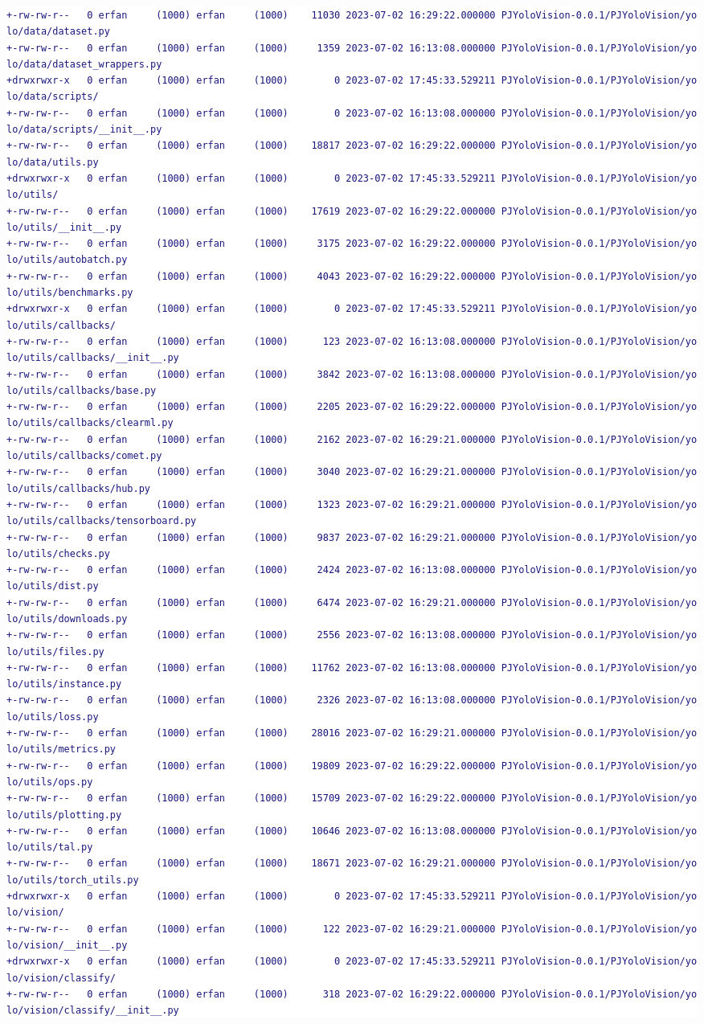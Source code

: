 ```diff
+-rw-rw-r--   0 erfan     (1000) erfan     (1000)    11030 2023-07-02 16:29:22.000000 PJYoloVision-0.0.1/PJYoloVision/yolo/data/dataset.py
+-rw-rw-r--   0 erfan     (1000) erfan     (1000)     1359 2023-07-02 16:13:08.000000 PJYoloVision-0.0.1/PJYoloVision/yolo/data/dataset_wrappers.py
+drwxrwxr-x   0 erfan     (1000) erfan     (1000)        0 2023-07-02 17:45:33.529211 PJYoloVision-0.0.1/PJYoloVision/yolo/data/scripts/
+-rw-rw-r--   0 erfan     (1000) erfan     (1000)        0 2023-07-02 16:13:08.000000 PJYoloVision-0.0.1/PJYoloVision/yolo/data/scripts/__init__.py
+-rw-rw-r--   0 erfan     (1000) erfan     (1000)    18817 2023-07-02 16:29:22.000000 PJYoloVision-0.0.1/PJYoloVision/yolo/data/utils.py
+drwxrwxr-x   0 erfan     (1000) erfan     (1000)        0 2023-07-02 17:45:33.529211 PJYoloVision-0.0.1/PJYoloVision/yolo/utils/
+-rw-rw-r--   0 erfan     (1000) erfan     (1000)    17619 2023-07-02 16:29:22.000000 PJYoloVision-0.0.1/PJYoloVision/yolo/utils/__init__.py
+-rw-rw-r--   0 erfan     (1000) erfan     (1000)     3175 2023-07-02 16:29:22.000000 PJYoloVision-0.0.1/PJYoloVision/yolo/utils/autobatch.py
+-rw-rw-r--   0 erfan     (1000) erfan     (1000)     4043 2023-07-02 16:29:22.000000 PJYoloVision-0.0.1/PJYoloVision/yolo/utils/benchmarks.py
+drwxrwxr-x   0 erfan     (1000) erfan     (1000)        0 2023-07-02 17:45:33.529211 PJYoloVision-0.0.1/PJYoloVision/yolo/utils/callbacks/
+-rw-rw-r--   0 erfan     (1000) erfan     (1000)      123 2023-07-02 16:13:08.000000 PJYoloVision-0.0.1/PJYoloVision/yolo/utils/callbacks/__init__.py
+-rw-rw-r--   0 erfan     (1000) erfan     (1000)     3842 2023-07-02 16:13:08.000000 PJYoloVision-0.0.1/PJYoloVision/yolo/utils/callbacks/base.py
+-rw-rw-r--   0 erfan     (1000) erfan     (1000)     2205 2023-07-02 16:29:22.000000 PJYoloVision-0.0.1/PJYoloVision/yolo/utils/callbacks/clearml.py
+-rw-rw-r--   0 erfan     (1000) erfan     (1000)     2162 2023-07-02 16:29:21.000000 PJYoloVision-0.0.1/PJYoloVision/yolo/utils/callbacks/comet.py
+-rw-rw-r--   0 erfan     (1000) erfan     (1000)     3040 2023-07-02 16:29:21.000000 PJYoloVision-0.0.1/PJYoloVision/yolo/utils/callbacks/hub.py
+-rw-rw-r--   0 erfan     (1000) erfan     (1000)     1323 2023-07-02 16:29:21.000000 PJYoloVision-0.0.1/PJYoloVision/yolo/utils/callbacks/tensorboard.py
+-rw-rw-r--   0 erfan     (1000) erfan     (1000)     9837 2023-07-02 16:29:21.000000 PJYoloVision-0.0.1/PJYoloVision/yolo/utils/checks.py
+-rw-rw-r--   0 erfan     (1000) erfan     (1000)     2424 2023-07-02 16:13:08.000000 PJYoloVision-0.0.1/PJYoloVision/yolo/utils/dist.py
+-rw-rw-r--   0 erfan     (1000) erfan     (1000)     6474 2023-07-02 16:29:21.000000 PJYoloVision-0.0.1/PJYoloVision/yolo/utils/downloads.py
+-rw-rw-r--   0 erfan     (1000) erfan     (1000)     2556 2023-07-02 16:13:08.000000 PJYoloVision-0.0.1/PJYoloVision/yolo/utils/files.py
+-rw-rw-r--   0 erfan     (1000) erfan     (1000)    11762 2023-07-02 16:13:08.000000 PJYoloVision-0.0.1/PJYoloVision/yolo/utils/instance.py
+-rw-rw-r--   0 erfan     (1000) erfan     (1000)     2326 2023-07-02 16:13:08.000000 PJYoloVision-0.0.1/PJYoloVision/yolo/utils/loss.py
+-rw-rw-r--   0 erfan     (1000) erfan     (1000)    28016 2023-07-02 16:29:21.000000 PJYoloVision-0.0.1/PJYoloVision/yolo/utils/metrics.py
+-rw-rw-r--   0 erfan     (1000) erfan     (1000)    19809 2023-07-02 16:29:22.000000 PJYoloVision-0.0.1/PJYoloVision/yolo/utils/ops.py
+-rw-rw-r--   0 erfan     (1000) erfan     (1000)    15709 2023-07-02 16:29:22.000000 PJYoloVision-0.0.1/PJYoloVision/yolo/utils/plotting.py
+-rw-rw-r--   0 erfan     (1000) erfan     (1000)    10646 2023-07-02 16:13:08.000000 PJYoloVision-0.0.1/PJYoloVision/yolo/utils/tal.py
+-rw-rw-r--   0 erfan     (1000) erfan     (1000)    18671 2023-07-02 16:29:21.000000 PJYoloVision-0.0.1/PJYoloVision/yolo/utils/torch_utils.py
+drwxrwxr-x   0 erfan     (1000) erfan     (1000)        0 2023-07-02 17:45:33.529211 PJYoloVision-0.0.1/PJYoloVision/yolo/vision/
+-rw-rw-r--   0 erfan     (1000) erfan     (1000)      122 2023-07-02 16:29:21.000000 PJYoloVision-0.0.1/PJYoloVision/yolo/vision/__init__.py
+drwxrwxr-x   0 erfan     (1000) erfan     (1000)        0 2023-07-02 17:45:33.529211 PJYoloVision-0.0.1/PJYoloVision/yolo/vision/classify/
+-rw-rw-r--   0 erfan     (1000) erfan     (1000)      318 2023-07-02 16:29:22.000000 PJYoloVision-0.0.1/PJYoloVision/yolo/vision/classify/__init__.py
```